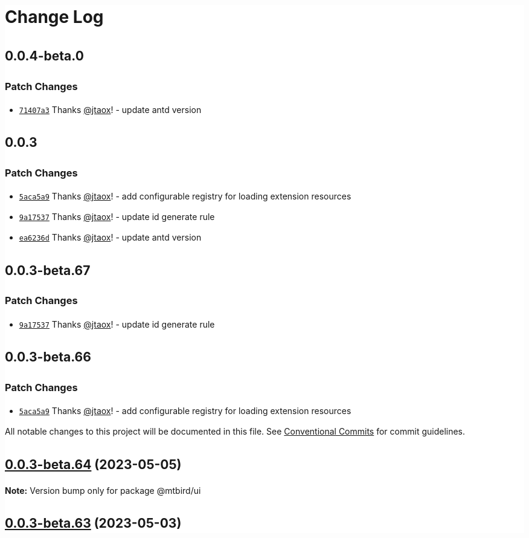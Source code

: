# Change Log

## 0.0.4-beta.0

### Patch Changes

- [`71407a3`](https://github.com/staringos/mtbird/commit/71407a3ec7852e7a185182e64350d845cd9094b1) Thanks [@jtaox](https://github.com/jtaox)! - update antd version

## 0.0.3

### Patch Changes

- [`5aca5a9`](https://github.com/staringos/mtbird/commit/5aca5a9b2b7c2c54a623547607d2ade72f28a39a) Thanks [@jtaox](https://github.com/jtaox)! - add configurable registry for loading extension resources

- [`9a17537`](https://github.com/staringos/mtbird/commit/9a17537cdf970012bccc556377f48b871e28d53f) Thanks [@jtaox](https://github.com/jtaox)! - update id generate rule

- [`ea6236d`](https://github.com/staringos/mtbird/commit/ea6236d85939c76c961b88b757a9cc24b937b8d3) Thanks [@jtaox](https://github.com/jtaox)! - update antd version

## 0.0.3-beta.67

### Patch Changes

- [`9a17537`](https://github.com/staringos/mtbird/commit/9a17537cdf970012bccc556377f48b871e28d53f) Thanks [@jtaox](https://github.com/jtaox)! - update id generate rule

## 0.0.3-beta.66

### Patch Changes

- [`5aca5a9`](https://github.com/staringos/mtbird/commit/5aca5a9b2b7c2c54a623547607d2ade72f28a39a) Thanks [@jtaox](https://github.com/jtaox)! - add configurable registry for loading extension resources

All notable changes to this project will be documented in this file.
See [Conventional Commits](https://conventionalcommits.org) for commit guidelines.

## [0.0.3-beta.64](https://github.com/staringos/mtbird/compare/v0.0.3-beta.63...v0.0.3-beta.64) (2023-05-05)

**Note:** Version bump only for package @mtbird/ui

## [0.0.3-beta.63](https://github.com/staringos/mtbird/compare/v0.0.3-beta.62...v0.0.3-beta.63) (2023-05-03)
